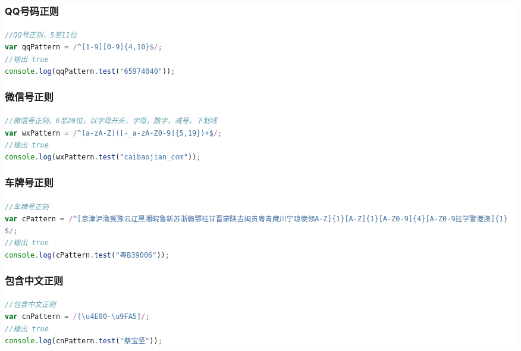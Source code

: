 ### QQ号码正则

```js
//QQ号正则，5至11位
var qqPattern = /^[1-9][0-9]{4,10}$/;
//输出 true
console.log(qqPattern.test("65974040"));
```

### 微信号正则

```js
//微信号正则，6至20位，以字母开头，字母，数字，减号，下划线
var wxPattern = /^[a-zA-Z]([-_a-zA-Z0-9]{5,19})+$/;
//输出 true
console.log(wxPattern.test("caibaojian_com"));
```

### 车牌号正则

```js
//车牌号正则
var cPattern = /^[京津沪渝冀豫云辽黑湘皖鲁新苏浙赣鄂桂甘晋蒙陕吉闽贵粤青藏川宁琼使领A-Z]{1}[A-Z]{1}[A-Z0-9]{4}[A-Z0-9挂学警港澳]{1}$/;
//输出 true
console.log(cPattern.test("粤B39006"));
```

### 包含中文正则

```js
//包含中文正则
var cnPattern = /[\u4E00-\u9FA5]/;
//输出 true
console.log(cnPattern.test("蔡宝坚"));
```


